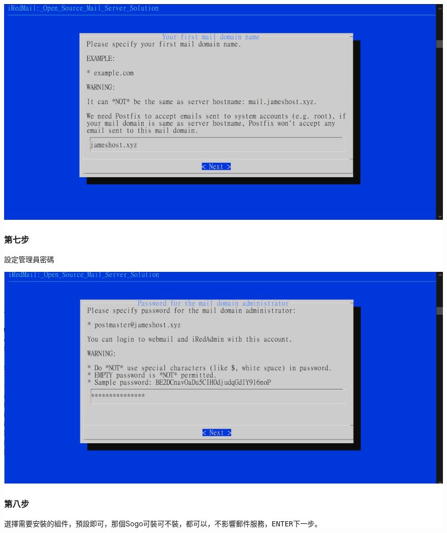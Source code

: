 ![](1156212310.png)

### 第七步
設定管理員密碼

![](1424253593.png)
  
### 第八步
選擇需要安裝的組件，預設即可，那個Sogo可裝可不裝，都可以，不影響郵件服務，<kbd>ENTER</kbd>下一步。

